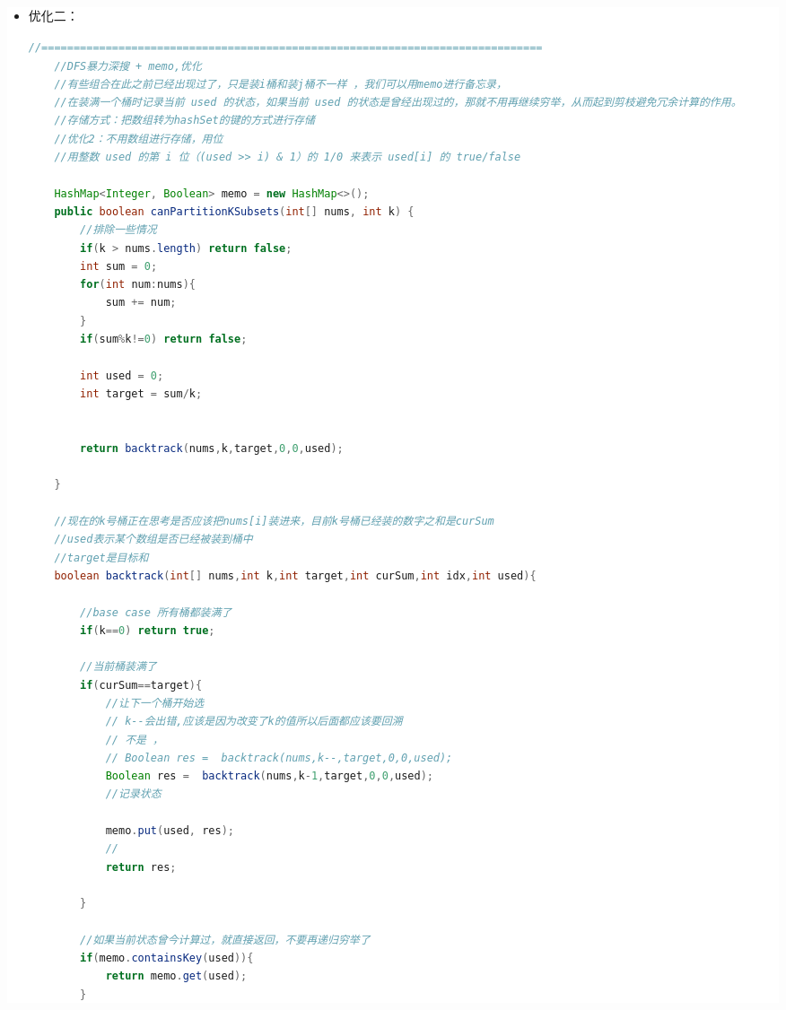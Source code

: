   - 优化二：
  
    ```java
    //==============================================================================
        //DFS暴力深搜 + memo,优化
        //有些组合在此之前已经出现过了，只是装i桶和装j桶不一样 ，我们可以用memo进行备忘录，
        //在装满一个桶时记录当前 used 的状态，如果当前 used 的状态是曾经出现过的，那就不用再继续穷举，从而起到剪枝避免冗余计算的作用。
        //存储方式：把数组转为hashSet的键的方式进行存储
        //优化2：不用数组进行存储，用位
        //用整数 used 的第 i 位（(used >> i) & 1）的 1/0 来表示 used[i] 的 true/false
    
        HashMap<Integer, Boolean> memo = new HashMap<>();
        public boolean canPartitionKSubsets(int[] nums, int k) {
            //排除一些情况
            if(k > nums.length) return false;
            int sum = 0;
            for(int num:nums){
                sum += num;
            }
            if(sum%k!=0) return false;
    
            int used = 0;
            int target = sum/k;
            
    
            return backtrack(nums,k,target,0,0,used);
    
        }
    
        //现在的k号桶正在思考是否应该把nums[i]装进来，目前k号桶已经装的数字之和是curSum
        //used表示某个数组是否已经被装到桶中
        //target是目标和
        boolean backtrack(int[] nums,int k,int target,int curSum,int idx,int used){
    
            //base case 所有桶都装满了
            if(k==0) return true;
    
            //当前桶装满了
            if(curSum==target){
                //让下一个桶开始选
                // k--会出错,应该是因为改变了k的值所以后面都应该要回溯
                // 不是 ，
                // Boolean res =  backtrack(nums,k--,target,0,0,used);
                Boolean res =  backtrack(nums,k-1,target,0,0,used);
                //记录状态
                
                memo.put(used, res);
                //
                return res;
                
            }
    
            //如果当前状态曾今计算过，就直接返回，不要再递归穷举了
            if(memo.containsKey(used)){
                return memo.get(used);
            }
    